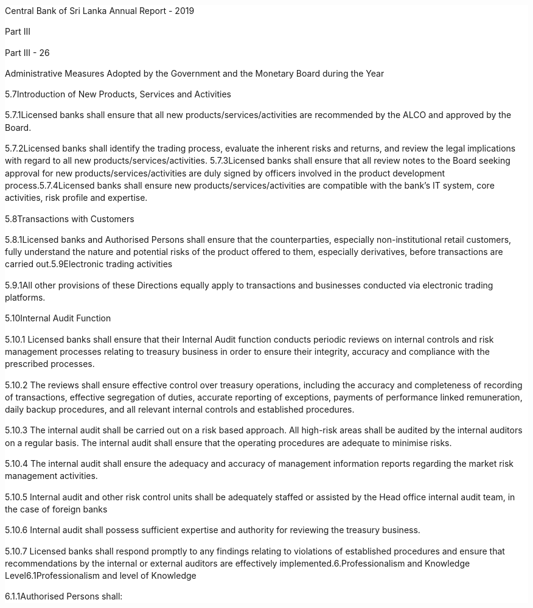 Central Bank of Sri Lanka Annual Report - 2019

Part III

Part III - 26

Administrative Measures Adopted by the Government and the Monetary Board during the Year

5.7Introduction of New Products, Services and Activities

5.7.1Licensed banks shall ensure that all new products/services/activities are recommended by the ALCO and approved by the Board.

5.7.2Licensed banks shall identify the trading process, evaluate the inherent risks and returns, and review the legal implications with regard to all new products/services/activities. 5.7.3Licensed banks shall ensure that all review notes to the Board seeking approval for new products/services/activities are duly signed by officers involved in the product development process.5.7.4Licensed banks shall ensure new products/services/activities are compatible with the bank’s IT system, core activities, risk profile and expertise.

5.8Transactions with Customers

5.8.1Licensed banks and Authorised Persons shall ensure that the counterparties, especially non-institutional retail customers, fully understand the nature and potential risks of the product offered to them, especially derivatives, before transactions are carried out.5.9Electronic trading activities

5.9.1All other provisions of these Directions equally apply to transactions and businesses conducted via electronic trading platforms.

5.10Internal Audit Function

5.10.1 Licensed banks shall ensure that their Internal Audit function conducts periodic reviews on internal controls and risk management processes relating to treasury business in order to ensure their integrity, accuracy and compliance with the prescribed processes.

5.10.2 The reviews shall ensure effective control over treasury operations, including the accuracy and completeness of recording of transactions, effective segregation of duties, accurate reporting of exceptions, payments of performance linked remuneration, daily backup procedures, and all relevant internal controls and established procedures.

5.10.3 The internal audit shall be carried out on a risk based approach. All high-risk areas shall be audited by the internal auditors on a regular basis. The internal audit shall ensure that the operating procedures are adequate to minimise risks.

5.10.4 The internal audit shall ensure the adequacy and accuracy of management information reports regarding the market risk management activities.

5.10.5 Internal audit and other risk control units shall be adequately staffed or assisted by the Head office internal audit team, in the case of foreign banks

5.10.6 Internal audit shall possess sufficient expertise and authority for reviewing the treasury business.

5.10.7 Licensed banks shall respond promptly to any findings relating to violations of established procedures and ensure that recommendations by the internal or external auditors are effectively implemented.6.Professionalism and Knowledge Level6.1Professionalism and level of Knowledge

6.1.1Authorised Persons shall:
